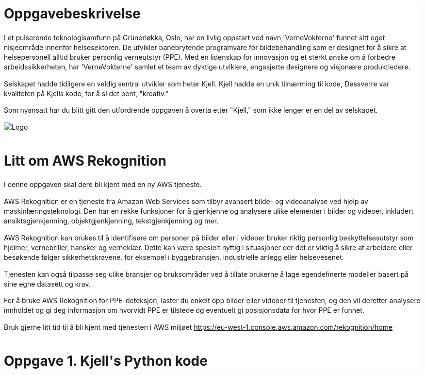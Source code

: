 # Oppgavebeskrivelse

I et pulserende teknologisamfunn på Grünerløkka, Oslo, har en livlig oppstart ved navn 'VerneVokterne' funnet
sitt eget nisjeområde innenfor helsesektoren. De utvikler banebrytende programvare for bildebehandling som er
designet
for å sikre at helsepersonell alltid bruker personlig verneutstyr (PPE). Med en lidenskap for innovasjon og et sterkt
ønske om å forbedre arbeidssikkerheten, har 'VerneVokterne' samlet et team av dyktige utviklere, engasjerte designere og
visjonære produktledere.

Selskapet hadde tidligere en veldig sentral utvikler som heter Kjell. Kjell hadde en unik tilnærming til kode,
Dessverre var kvaliteten på Kjells kode, for å si det pent, "kreativ."

Som nyansatt har du blitt gitt den utfordrende oppgaven å overta etter "Kjell," som ikke lenger er en del av selskapet.

![Logo](img/logo.png "Assignment logo")

# Litt om AWS Rekognition

I denne oppgaven skal dere bli kjent med en ny AWS tjeneste.

AWS Rekognition er en tjeneste fra Amazon Web Services som tilbyr avansert bilde- og videoanalyse ved hjelp av
maskinlæringsteknologi. Den har en rekke funksjoner for å gjenkjenne og analysere ulike elementer i bilder og videoer,
inkludert ansiktsgjenkjenning, objektgjenkjenning, tekstgjenkjenning og mer.

AWS Rekognition kan brukes til å identifisere om personer på bilder eller i videoer bruker riktig personlig
beskyttelsesutstyr som hjelmer, vernebriller,
hansker og verneklær. Dette kan være spesielt nyttig i situasjoner der det er viktig å sikre at arbeidere eller
besøkende følger sikkerhetskravene, for eksempel i byggebransjen, industrielle anlegg eller helsevesenet.

Tjenesten kan også tilpasse seg ulike bransjer og bruksområder ved å tillate brukerne å lage
egendefinerte modeller basert på sine egne datasett og krav.

For å bruke AWS Rekognition for PPE-deteksjon, laster du enkelt opp bilder eller videoer til tjenesten, og den vil
deretter analysere innholdet og gi deg informasjon om hvorvidt PPE er tilstede og eventuelt gi posisjonsdata for hvor
PPE er funnet.

Bruk gjerne litt tid til å bli kjent med tjenesten i AWS
miljøet https://eu-west-1.console.aws.amazon.com/rekognition/home

# Oppgave 1. Kjell's Python kode
